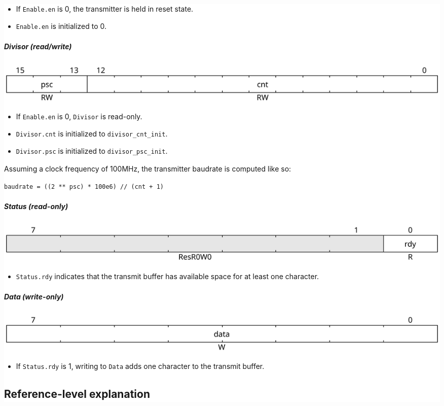 - If `Enable.en` is 0, the transmitter is held in reset state.

- `Enable.en` is initialized to 0.

##### Divisor (read/write)

<img src="./0000-soc-uart-peripheral/reg-divisor.svg"
     alt="bf([
         {name: 'cnt', bits: 13, attr: 'RW'},
         {name: 'psc', bits: 3,  attr: 'RW'},
     ], {bits: 16})">

- If `Enable.en` is 0, `Divisor` is read-only.

- `Divisor.cnt` is initialized to `divisor_cnt_init`.
- `Divisor.psc` is initialized to `divisor_psc_init`.

Assuming a clock frequency of 100MHz, the transmitter baudrate is computed like so:

```python3
baudrate = ((2 ** psc) * 100e6) // (cnt + 1)
```

##### Status (read-only)

<img src="./0000-soc-uart-peripheral/reg-tx-status.svg"
     alt="bf([
         { name: 'rdy', bits: 1, attr: 'R' },
         { bits: 7, attr: 'ResR0W0' },
     ], {bits: 8})">

- `Status.rdy` indicates that the transmit buffer has available space for at least one character.

##### Data (write-only)

<img src="./0000-soc-uart-peripheral/reg-tx-data.svg"
     alt="bf([
         {name: 'data', bits: 8, attr: 'W'},
     ], {bits: 8})">

- If `Status.rdy` is 1, writing to `Data` adds one character to the transmit buffer.

## Reference-level explanation
[reference-level-explanation]: #reference-level-explanation


[summary]: #summary
[motivation]: #motivation
[guide-level-explanation]: #guide-level-explanation
[drawbacks]: #drawbacks
[rationale-and-alternatives]: #rationale-and-alternatives
[prior-art]: #prior-art
[unresolved-questions]: #unresolved-questions
[future-possibilities]: #future-possibilities